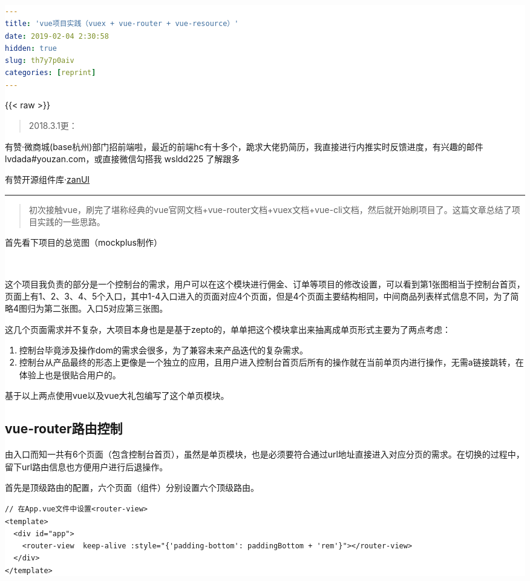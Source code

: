 ```yaml
---
title: 'vue项目实践（vuex + vue-router + vue-resource）' 
date: 2019-02-04 2:30:58
hidden: true
slug: th7y7p0aiv
categories: [reprint]
---
```


{{< raw >}}

                    
<blockquote>2018.3.1更：</blockquote>
<p>有赞·微商城(base杭州)部门招前端啦，最近的前端hc有十多个，跪求大佬扔简历，我直接进行内推实时反馈进度，有兴趣的邮件 lvdada#youzan.com，或直接微信勾搭我 wsldd225 了解跟多</p>
<p>有赞开源组件库·<a href="https://www.youzanyun.com/zanui" rel="nofollow noreferrer" target="_blank">zanUI</a></p>
<hr>
<blockquote>初次接触vue，刷完了堪称经典的vue官网文档+vue-router文档+vuex文档+vue-cli文档，然后就开始刷项目了。这篇文章总结了项目实践的一些思路。</blockquote>
<p>首先看下项目的总览图（mockplus制作）</p>
<p><span class="img-wrap"><img data-src="/img/remote/1460000006763836?w=1598&amp;h=922" src="https://static.alili.tech/img/remote/1460000006763836?w=1598&amp;h=922" alt="" title="" style="cursor: pointer; display: inline;"></span></p>
<p>这个项目我负责的部分是一个控制台的需求，用户可以在这个模块进行佣金、订单等项目的修改设置，可以看到第1张图相当于控制台首页，页面上有1、2、3、4、5个入口，其中1-4入口进入的页面对应4个页面，但是4个页面主要结构相同，中间商品列表样式信息不同，为了简略4图归为第二张图。入口5对应第三张图。</p>
<p>这几个页面需求并不复杂，大项目本身也是是基于zepto的，单单把这个模块拿出来抽离成单页形式主要为了两点考虑：</p>
<ol>
<li>控制台毕竟涉及操作dom的需求会很多，为了兼容未来产品迭代的复杂需求。</li>
<li>控制台从产品最终的形态上更像是一个独立的应用，且用户进入控制台首页后所有的操作就在当前单页内进行操作，无需a链接跳转，在体验上也是很贴合用户的。</li>
</ol>
<p>基于以上两点使用vue以及vue大礼包编写了这个单页模块。</p>
<h2 id="articleHeader0">vue-router路由控制</h2>
<p>由入口而知一共有6个页面（包含控制台首页），虽然是单页模块，也是必须要符合通过url地址直接进入对应分页的需求。在切换的过程中，留下url路由信息也方便用户进行后退操作。</p>
<p>首先是顶级路由的配置，六个页面（组件）分别设置六个顶级路由。</p>
<div class="widget-codetool" style="display:none;">
      <div class="widget-codetool--inner">
      <span class="selectCode code-tool" data-toggle="tooltip" data-placement="top" title="" data-original-title="全选"></span>
      <span type="button" class="copyCode code-tool" data-toggle="tooltip" data-placement="top" data-clipboard-text="// 在App.vue文件中设置<router-view>
<template>
  <div id=&quot;app&quot;>
    <router-view  keep-alive :style=&quot;{'padding-bottom': paddingBottom + 'rem'}&quot;></router-view>
  </div>
</template>" title="" data-original-title="复制"></span>
      <span type="button" class="saveToNote code-tool" data-toggle="tooltip" data-placement="top" title="" data-original-title="放进笔记"></span>
      </div>
      </div><pre class="hljs dust"><code><span class="xml">// 在App.vue文件中设置<span class="hljs-tag">&lt;<span class="hljs-name">router-view</span>&gt;</span>
<span class="hljs-tag">&lt;<span class="hljs-name">template</span>&gt;</span>
  <span class="hljs-tag">&lt;<span class="hljs-name">div</span> <span class="hljs-attr">id</span>=<span class="hljs-string">"app"</span>&gt;</span>
    <span class="hljs-tag">&lt;<span class="hljs-name">router-view</span>  <span class="hljs-attr">keep-alive</span> <span class="hljs-attr">:style</span>=<span class="hljs-string">"</span></span></span><span class="hljs-template-variable">{'padding-bottom': paddingBottom + 'rem'}</span><span class="xml"><span class="hljs-tag"><span class="hljs-string">"</span>&gt;</span><span class="hljs-tag">&lt;/<span class="hljs-name">router-view</span>&gt;</span>
  <span class="hljs-tag">&lt;/<span class="hljs-name">div</span>&gt;</span>
<span class="hljs-tag">&lt;/<span class="hljs-name">template</span>&gt;</span></span></code></pre>
<div class="widget-codetool" style="display:none;">
      <div class="widget-codetool--inner">